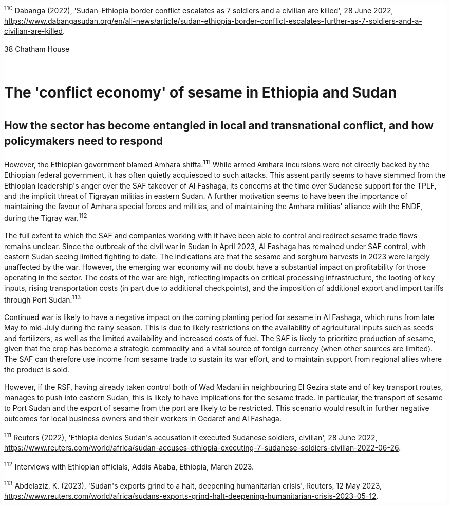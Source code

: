 <sup>110</sup> Dabanga (2022), 'Sudan-Ethiopia border conflict escalates as 7 soldiers and a civilian are killed', 28 June 2022, https://www.dabangasudan.org/en/all-news/article/sudan-ethiopia-border-conflict-escalates-further-as-7-soldiers-and-a-civilian-are-killed.

38 Chatham House


---



# The 'conflict economy' of sesame in Ethiopia and Sudan
## How the sector has become entangled in local and transnational conflict, and how policymakers need to respond

However, the Ethiopian government blamed Amhara shifta.<sup>111</sup> While armed Amhara incursions were not directly backed by the Ethiopian federal government, it has often quietly acquiesced to such attacks. This assent partly seems to have stemmed from the Ethiopian leadership's anger over the SAF takeover of Al Fashaga, its concerns at the time over Sudanese support for the TPLF, and the implicit threat of Tigrayan militias in eastern Sudan. A further motivation seems to have been the importance of maintaining the favour of Amhara special forces and militias, and of maintaining the Amhara militias' alliance with the ENDF, during the Tigray war.<sup>112</sup>

The full extent to which the SAF and companies working with it have been able to control and redirect sesame trade flows remains unclear. Since the outbreak of the civil war in Sudan in April 2023, Al Fashaga has remained under SAF control, with eastern Sudan seeing limited fighting to date. The indications are that the sesame and sorghum harvests in 2023 were largely unaffected by the war. However, the emerging war economy will no doubt have a substantial impact on profitability for those operating in the sector. The costs of the war are high, reflecting impacts on critical processing infrastructure, the looting of key inputs, rising transportation costs (in part due to additional checkpoints), and the imposition of additional export and import tariffs through Port Sudan.<sup>113</sup>

Continued war is likely to have a negative impact on the coming planting period for sesame in Al Fashaga, which runs from late May to mid-July during the rainy season. This is due to likely restrictions on the availability of agricultural inputs such as seeds and fertilizers, as well as the limited availability and increased costs of fuel. The SAF is likely to prioritize production of sesame, given that the crop has become a strategic commodity and a vital source of foreign currency (when other sources are limited). The SAF can therefore use income from sesame trade to sustain its war effort, and to maintain support from regional allies where the product is sold.

However, if the RSF, having already taken control both of Wad Madani in neighbouring El Gezira state and of key transport routes, manages to push into eastern Sudan, this is likely to have implications for the sesame trade. In particular, the transport of sesame to Port Sudan and the export of sesame from the port are likely to be restricted. This scenario would result in further negative outcomes for local business owners and their workers in Gedaref and Al Fashaga.

<sup>111</sup> Reuters (2022), 'Ethiopia denies Sudan's accusation it executed Sudanese soldiers, civilian', 28 June 2022, https://www.reuters.com/world/africa/sudan-accuses-ethiopia-executing-7-sudanese-soldiers-civilian-2022-06-26.

<sup>112</sup> Interviews with Ethiopian officials, Addis Ababa, Ethiopia, March 2023.

<sup>113</sup> Abdelaziz, K. (2023), 'Sudan's exports grind to a halt, deepening humanitarian crisis', Reuters, 12 May 2023, https://www.reuters.com/world/africa/sudans-exports-grind-halt-deepening-humanitarian-crisis-2023-05-12.
